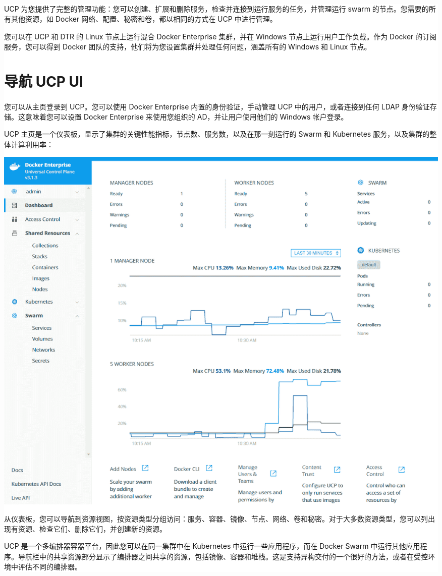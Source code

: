 UCP 为您提供了完整的管理功能：您可以创建、扩展和删除服务，检查并连接到运行服务的任务，并管理运行 swarm 的节点。您需要的所有其他资源，如 Docker 网络、配置、秘密和卷，都以相同的方式在 UCP 中进行管理。

您可以在 UCP 和 DTR 的 Linux 节点上运行混合 Docker Enterprise 集群，并在 Windows 节点上运行用户工作负载。作为 Docker 的订阅服务，您可以得到 Docker 团队的支持，他们将为您设置集群并处理任何问题，涵盖所有的 Windows 和 Linux 节点。

# 导航 UCP UI

您可以从主页登录到 UCP。您可以使用 Docker Enterprise 内置的身份验证，手动管理 UCP 中的用户，或者连接到任何 LDAP 身份验证存储。这意味着您可以设置 Docker Enterprise 来使用您组织的 AD，并让用户使用他们的 Windows 帐户登录。

UCP 主页是一个仪表板，显示了集群的关键性能指标，节点数、服务数，以及在那一刻运行的 Swarm 和 Kubernetes 服务，以及集群的整体计算利用率：

![](img/6daec606-9f03-42a5-bc82-c6ed29acc086.png)

从仪表板，您可以导航到资源视图，按资源类型分组访问：服务、容器、镜像、节点、网络、卷和秘密。对于大多数资源类型，您可以列出现有资源、检查它们、删除它们，并创建新的资源。

UCP 是一个多编排器容器平台，因此您可以在同一集群中在 Kubernetes 中运行一些应用程序，而在 Docker Swarm 中运行其他应用程序。导航栏中的共享资源部分显示了编排器之间共享的资源，包括镜像、容器和堆栈。这是支持异构交付的一个很好的方法，或者在受控环境中评估不同的编排器。
